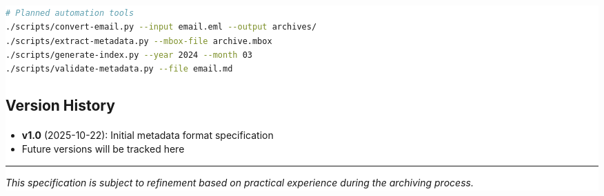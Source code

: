 ```bash
# Planned automation tools
./scripts/convert-email.py --input email.eml --output archives/
./scripts/extract-metadata.py --mbox-file archive.mbox
./scripts/generate-index.py --year 2024 --month 03
./scripts/validate-metadata.py --file email.md
```

## Version History

- **v1.0** (2025-10-22): Initial metadata format specification
- Future versions will be tracked here

---

*This specification is subject to refinement based on practical experience during the archiving process.*